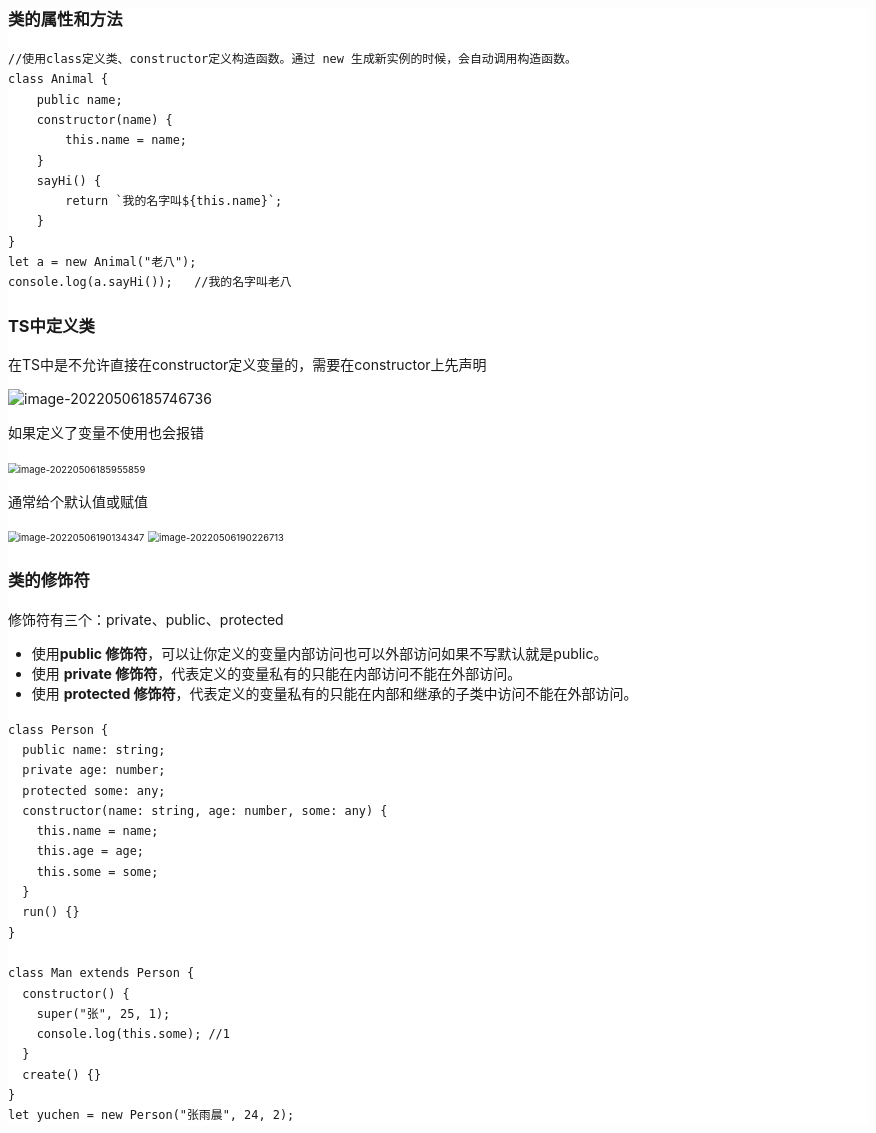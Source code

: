 

### 类的属性和方法

```tsx
//使用class定义类、constructor定义构造函数。通过 new 生成新实例的时候，会自动调用构造函数。
class Animal {
    public name;
    constructor(name) {
        this.name = name;
    }
    sayHi() {
        return `我的名字叫${this.name}`;
    }
}
let a = new Animal("老八");
console.log(a.sayHi());   //我的名字叫老八
```



### TS中定义类

在TS中是不允许直接在constructor定义变量的，需要在constructor上先声明

![image-20220506185746736](https://raw.githubusercontent.com/Rainchen0504/picture/master/202205061857200.png)

如果定义了变量不使用也会报错

<img src="https://raw.githubusercontent.com/Rainchen0504/picture/master/202205071424046.png" alt="image-20220506185955859" style="zoom:67%;" />

通常给个默认值或赋值

<img src="https://raw.githubusercontent.com/Rainchen0504/picture/master/202205071424075.png" alt="image-20220506190134347" style="zoom:67%;" />

<img src="https://raw.githubusercontent.com/Rainchen0504/picture/master/202205071424881.png" alt="image-20220506190226713" style="zoom:67%;" />



### 类的修饰符

修饰符有三个：private、public、protected

- 使用**public 修饰符**，可以让你定义的变量内部访问也可以外部访问如果不写默认就是public。
- 使用 **private 修饰符**，代表定义的变量私有的只能在内部访问不能在外部访问。
-  使用 **protected 修饰符**，代表定义的变量私有的只能在内部和继承的子类中访问不能在外部访问。

```tsx
class Person {
  public name: string;
  private age: number;
  protected some: any;
  constructor(name: string, age: number, some: any) {
    this.name = name;
    this.age = age;
    this.some = some;
  }
  run() {}
}

class Man extends Person {
  constructor() {
    super("张", 25, 1);
    console.log(this.some); //1
  }
  create() {}
}
let yuchen = new Person("张雨晨", 24, 2);
```